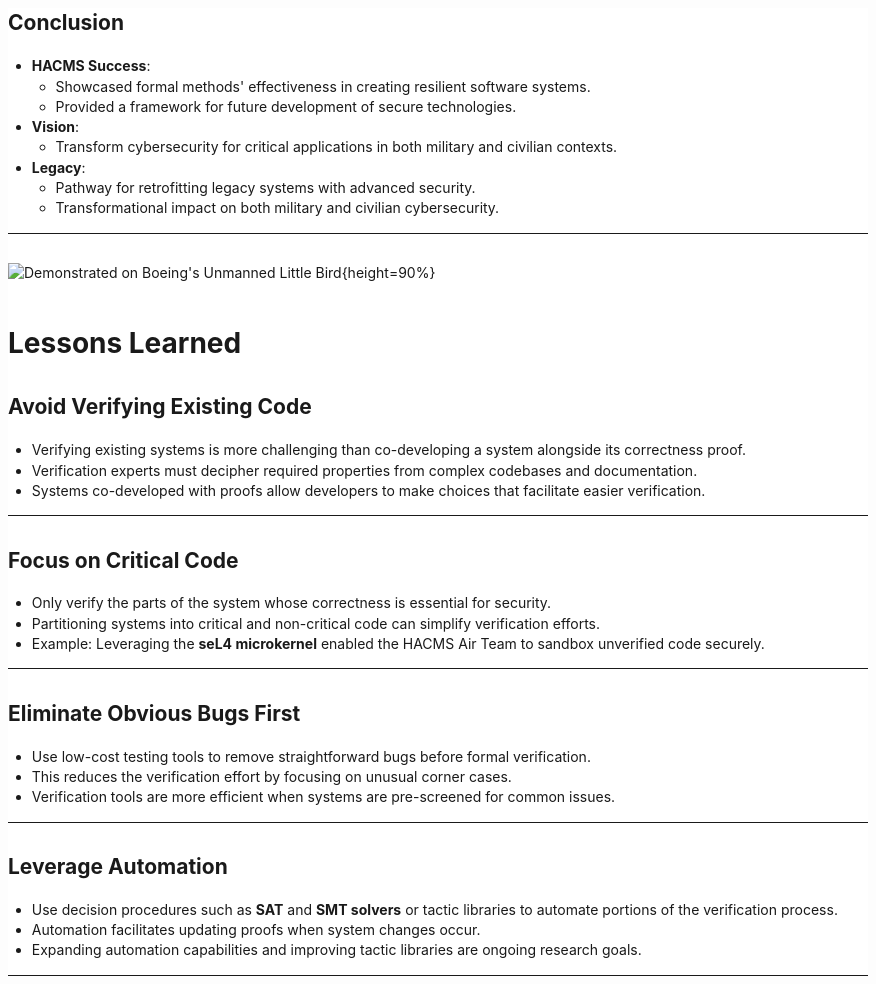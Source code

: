 
## **Conclusion**
- **HACMS Success**:
  - Showcased formal methods' effectiveness in creating resilient software systems.
  - Provided a framework for future development of secure technologies.
- **Vision**:
  - Transform cybersecurity for critical applications in both military and civilian contexts.
- **Legacy**:
  - Pathway for retrofitting legacy systems with advanced security.
  - Transformational impact on both military and civilian cybersecurity.

--- 

##

![Demonstrated on Boeing's Unmanned Little Bird]({{FIGURE_DIR}}/little-bird.png){height=90%}



# Lessons Learned

## **Avoid Verifying Existing Code**
- Verifying existing systems is more challenging than co-developing a system alongside its correctness proof.
- Verification experts must decipher required properties from complex codebases and documentation.
- Systems co-developed with proofs allow developers to make choices that facilitate easier verification.

---

## **Focus on Critical Code**
- Only verify the parts of the system whose correctness is essential for security.
- Partitioning systems into critical and non-critical code can simplify verification efforts.
- Example: Leveraging the **seL4 microkernel** enabled the HACMS Air Team to sandbox unverified code securely.

---

## **Eliminate Obvious Bugs First**
- Use low-cost testing tools to remove straightforward bugs before formal verification.
- This reduces the verification effort by focusing on unusual corner cases.
- Verification tools are more efficient when systems are pre-screened for common issues.

---

## **Leverage Automation**
- Use decision procedures such as **SAT** and **SMT solvers** or tactic libraries to automate portions of the verification process.
- Automation facilitates updating proofs when system changes occur.
- Expanding automation capabilities and improving tactic libraries are ongoing research goals.

---